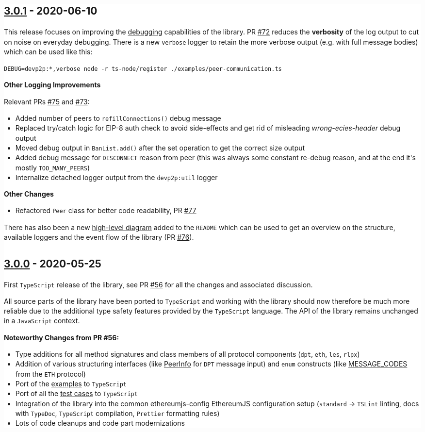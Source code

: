 [3.0.2]: https://github.com/ethereumjs/ethereumjs-devp2p/compare/v3.0.1...v3.0.2

## [3.0.1] - 2020-06-10

This release focuses on improving the [debugging](https://github.com/ethereumjs/ethereumjs-devp2p#debugging)
capabilities of the library. PR [#72](https://github.com/ethereumjs/ethereumjs-devp2p/pull/72)
reduces the **verbosity** of the log output to cut on noise on everyday debugging. There is a new `verbose`
logger to retain the more verbose output (e.g. with full message bodies) which can be used like this:

```shell
DEBUG=devp2p:*,verbose node -r ts-node/register ./examples/peer-communication.ts
```

**Other Logging Improvements**

Relevant PRs [#75](https://github.com/ethereumjs/ethereumjs-devp2p/pull/75) and
[#73](https://github.com/ethereumjs/ethereumjs-devp2p/pull/73):

- Added number of peers to `refillConnections()` debug message
- Replaced try/catch logic for EIP-8 auth check to avoid side-effects and get rid of misleading _wrong-ecies-header_ debug output
- Moved debug output in `BanList.add()` after the set operation to get the correct size output
- Added debug message for `DISCONNECT` reason from peer (this was always some constant re-debug reason, and at the end it's mostly `TOO_MANY_PEERS`)
- Internalize detached logger output from the `devp2p:util` logger

**Other Changes**

- Refactored `Peer` class for better code readability, PR [#77](https://github.com/ethereumjs/ethereumjs-devp2p/pull/77)

There has also been a new [high-level diagram](https://github.com/ethereumjs/ethereumjs-devp2p#api) added to the `README` which can be used to get an overview on the structure, available loggers and the event flow of the library (PR [#76](https://github.com/ethereumjs/ethereumjs-devp2p/pull/76)).

[3.0.1]: https://github.com/ethereumjs/ethereumjs-devp2p/compare/v3.0.0...v3.0.1

## [3.0.0] - 2020-05-25

First `TypeScript` release of the library, see PR [#56](https://github.com/ethereumjs/ethereumjs-devp2p/pull/56) for all the changes and associated discussion.

All source parts of the library have been ported to `TypeScript` and working with the library should now therefore be much more reliable due to the additional type safety features provided by the `TypeScript` language. The API of the library remains unchanged in a `JavaScript` context.

**Noteworthy Changes from PR [#56](https://github.com/ethereumjs/ethereumjs-devp2p/pull/56):**

- Type additions for all method signatures and class members of all protocol components (`dpt`, `eth`, `les`, `rlpx`)
- Addition of various structuring interfaces (like [PeerInfo](https://github.com/ethereumjs/ethereumjs-devp2p/blob/master/src/dpt/message.ts#L10) for `DPT` message input) and `enum` constructs (like [MESSAGE_CODES](https://github.com/ethereumjs/ethereumjs-devp2p/blob/master/src/eth/index.ts#L186) from the `ETH` protocol)
- Port of the [examples](https://github.com/ethereumjs/ethereumjs-devp2p/tree/master/examples) to `TypeScript`
- Port of all the [test cases](https://github.com/ethereumjs/ethereumjs-devp2p/tree/master/test) to `TypeScript`
- Integration of the library into the common [ethereumjs-config](https://github.com/ethereumjs/ethereumjs-config) EthereumJS configuration setup (`standard` -> `TSLint` linting, docs with `TypeDoc`, `TypeScript` compilation, `Prettier` formatting rules)
- Lots of code cleanups and code part modernizations


[3.0.3]: https://github.com/ethereumjs/ethereumjs-devp2p/compare/v3.0.2...v3.0.3
[3.0.0]: https://github.com/ethereumjs/ethereumjs-devp2p/compare/v2.5.1...v3.0.0
[2.5.1]: https://github.com/ethereumjs/ethereumjs-devp2p/compare/v2.5.0...v2.5.1
[2.5.0]: https://github.com/ethereumjs/ethereumjs-devp2p/compare/v2.4.0...v2.5.0
[2.4.0]: https://github.com/ethereumjs/ethereumjs-devp2p/compare/v2.3.0...v2.4.0
[2.3.0]: https://github.com/ethereumjs/ethereumjs-devp2p/compare/v2.2.0...v2.3.0
[2.2.0]: https://github.com/ethereumjs/ethereumjs-devp2p/compare/v2.1.3...v2.2.0
[2.1.3]: https://github.com/ethereumjs/ethereumjs-devp2p/compare/v2.1.2...v2.1.3